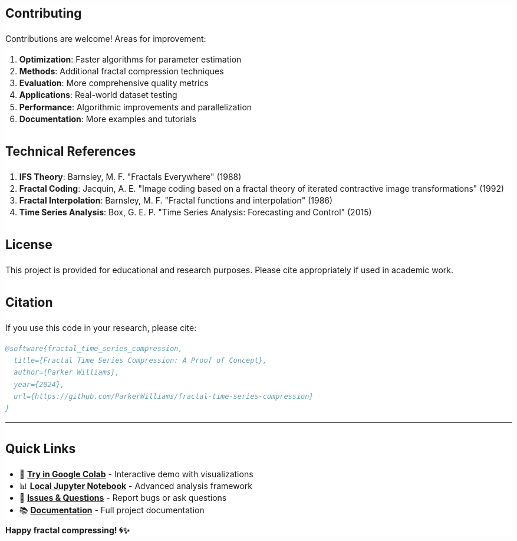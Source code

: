 ## Contributing

Contributions are welcome! Areas for improvement:

1. **Optimization**: Faster algorithms for parameter estimation
2. **Methods**: Additional fractal compression techniques
3. **Evaluation**: More comprehensive quality metrics
4. **Applications**: Real-world dataset testing
5. **Performance**: Algorithmic improvements and parallelization
6. **Documentation**: More examples and tutorials

## Technical References

1. **IFS Theory**: Barnsley, M. F. "Fractals Everywhere" (1988)
2. **Fractal Coding**: Jacquin, A. E. "Image coding based on a fractal theory of iterated contractive image transformations" (1992)
3. **Fractal Interpolation**: Barnsley, M. F. "Fractal functions and interpolation" (1986)
4. **Time Series Analysis**: Box, G. E. P. "Time Series Analysis: Forecasting and Control" (2015)

## License

This project is provided for educational and research purposes. Please cite appropriately if used in academic work.

## Citation

If you use this code in your research, please cite:

```bibtex
@software{fractal_time_series_compression,
  title={Fractal Time Series Compression: A Proof of Concept},
  author={Parker Williams},
  year={2024},
  url={https://github.com/ParkerWilliams/fractal-time-series-compression}
}
```

---

## Quick Links

- 🚀 **[Try in Google Colab](https://colab.research.google.com/github/ParkerWilliams/fractal-time-series-compression/blob/main/fractal_compression_colab.ipynb)** - Interactive demo with visualizations
- 📊 **[Local Jupyter Notebook](./fractal_compression_demo.ipynb)** - Advanced analysis framework  
- 🐛 **[Issues & Questions](https://github.com/ParkerWilliams/fractal-time-series-compression/issues)** - Report bugs or ask questions
- 📚 **[Documentation](https://github.com/ParkerWilliams/fractal-time-series-compression)** - Full project documentation

**Happy fractal compressing! 🌀✨**